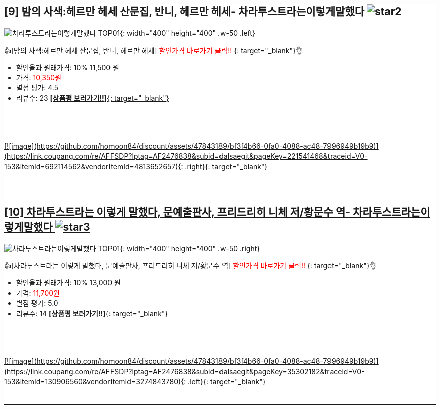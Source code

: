 
        
       
## [9] 밤의 사색:헤르만 헤세 산문집, 반니, 헤르만 헤세- 차라투스트라는이렇게말했다  <img width="81" alt="star2" src="https://user-images.githubusercontent.com/78655692/151471960-29c5febe-c509-4c6d-99f4-a2203eb193c5.png">

![차라투스트라는이렇게말했다 TOP01](https://thumbnail10.coupangcdn.com/thumbnails/remote/230x230ex/image/vendor_inventory/692f/e2b6f658c2343a469a4170828614aea96525e96e0bd5c433f519bf630b18.jpg){: width="400" height="400" .w-50 .left}


👍<a href="https://link.coupang.com/re/AFFSDP?lptag=AF2476838&subid=dalsaegit&pageKey=221541468&traceid=V0-153&itemId=692114562&vendorItemId=4813652657">[밤의 사색:헤르만 헤세 산문집, 반니, 헤르만 헤세]<font color=red> 할인가격 바로가기 클릭!! </font></a>{: target="_blank"}👌
<br>
- 할인율과 원래가격: 10%  11,500   원
- 가격: <span style='color:red'>10,350원</span>
- 별점 평가: 4.5
- 리뷰수: 23 <a href="https://link.coupang.com/re/AFFSDP?lptag=AF2476838&subid=dalsaegit&pageKey=221541468&traceid=V0-153&itemId=692114562&vendorItemId=4813652657"> <strong>[상품평 보러가기!!]</strong>{: target="_blank"}
<br>
<br>
<br>
[![image](https://github.com/homoon84/discount/assets/47843189/bf3f4b66-0fa0-4088-ac48-7996949b19b9)](https://link.coupang.com/re/AFFSDP?lptag=AF2476838&subid=dalsaegit&pageKey=221541468&traceid=V0-153&itemId=692114562&vendorItemId=4813652657){: .right}{: target="_blank"}
<br>
<br>

---

        
       
## [10] 차라투스트라는 이렇게 말했다, 문예출판사, 프리드리히 니체 저/황문수 역- 차라투스트라는이렇게말했다  <img width="81" alt="star3" src="https://user-images.githubusercontent.com/78655692/151471989-9e21d7a8-a7b6-44b0-b598-2bb204b56b00.png">

![차라투스트라는이렇게말했다 TOP01](https://thumbnail10.coupangcdn.com/thumbnails/remote/230x230ex/image/retail-product-api/A00077021/340071/681958/main/d8591dcc5aafae613c04d2c3a58c90bb5a5f88a148dbfb184390fca4a2ba9870.jpg){: width="400" height="400" .w-50 .right}


👍<a href="https://link.coupang.com/re/AFFSDP?lptag=AF2476838&subid=dalsaegit&pageKey=35302182&traceid=V0-153&itemId=130906560&vendorItemId=3274843780">[차라투스트라는 이렇게 말했다, 문예출판사, 프리드리히 니체 저/황문수 역]<font color=red> 할인가격 바로가기 클릭!! </font></a>{: target="_blank"}👌
<br>
- 할인율과 원래가격: 10%  13,000   원
- 가격: <span style='color:red'>11,700원</span>
- 별점 평가: 5.0
- 리뷰수: 14 <a href="https://link.coupang.com/re/AFFSDP?lptag=AF2476838&subid=dalsaegit&pageKey=35302182&traceid=V0-153&itemId=130906560&vendorItemId=3274843780"> <strong>[상품평 보러가기!!]</strong>{: target="_blank"}
<br>
<br>
<br>
[![image](https://github.com/homoon84/discount/assets/47843189/bf3f4b66-0fa0-4088-ac48-7996949b19b9)](https://link.coupang.com/re/AFFSDP?lptag=AF2476838&subid=dalsaegit&pageKey=35302182&traceid=V0-153&itemId=130906560&vendorItemId=3274843780){: .left}{: target="_blank"}
<br>
<br>

---